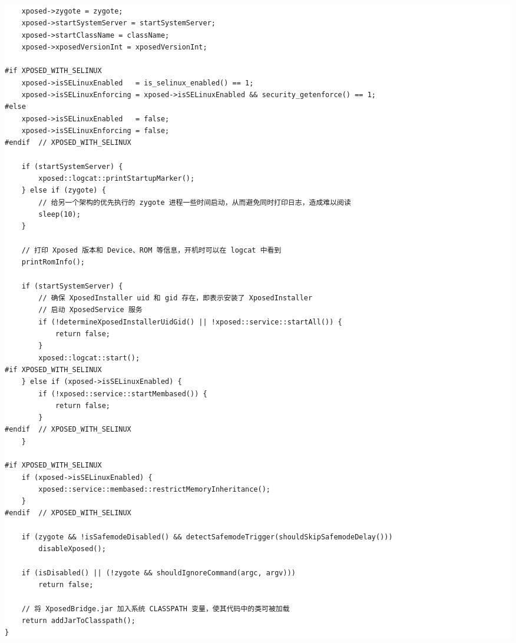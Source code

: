 ```
    xposed->zygote = zygote;
    xposed->startSystemServer = startSystemServer;
    xposed->startClassName = className;
    xposed->xposedVersionInt = xposedVersionInt;

#if XPOSED_WITH_SELINUX
    xposed->isSELinuxEnabled   = is_selinux_enabled() == 1;
    xposed->isSELinuxEnforcing = xposed->isSELinuxEnabled && security_getenforce() == 1;
#else
    xposed->isSELinuxEnabled   = false;
    xposed->isSELinuxEnforcing = false;
#endif  // XPOSED_WITH_SELINUX

    if (startSystemServer) {
        xposed::logcat::printStartupMarker();
    } else if (zygote) {
        // 给另一个架构的优先执行的 zygote 进程一些时间启动，从而避免同时打印日志，造成难以阅读
        sleep(10);
    }

    // 打印 Xposed 版本和 Device、ROM 等信息，开机时可以在 logcat 中看到
    printRomInfo();

    if (startSystemServer) {
        // 确保 XposedInstaller uid 和 gid 存在，即表示安装了 XposedInstaller
        // 启动 XposedService 服务
        if (!determineXposedInstallerUidGid() || !xposed::service::startAll()) {
            return false;
        }
        xposed::logcat::start();
#if XPOSED_WITH_SELINUX
    } else if (xposed->isSELinuxEnabled) {
        if (!xposed::service::startMembased()) {
            return false;
        }
#endif  // XPOSED_WITH_SELINUX
    }

#if XPOSED_WITH_SELINUX
    if (xposed->isSELinuxEnabled) {
        xposed::service::membased::restrictMemoryInheritance();
    }
#endif  // XPOSED_WITH_SELINUX

    if (zygote && !isSafemodeDisabled() && detectSafemodeTrigger(shouldSkipSafemodeDelay()))
        disableXposed();

    if (isDisabled() || (!zygote && shouldIgnoreCommand(argc, argv)))
        return false;

    // 将 XposedBridge.jar 加入系统 CLASSPATH 变量，使其代码中的类可被加载
    return addJarToClasspath();
}
```
